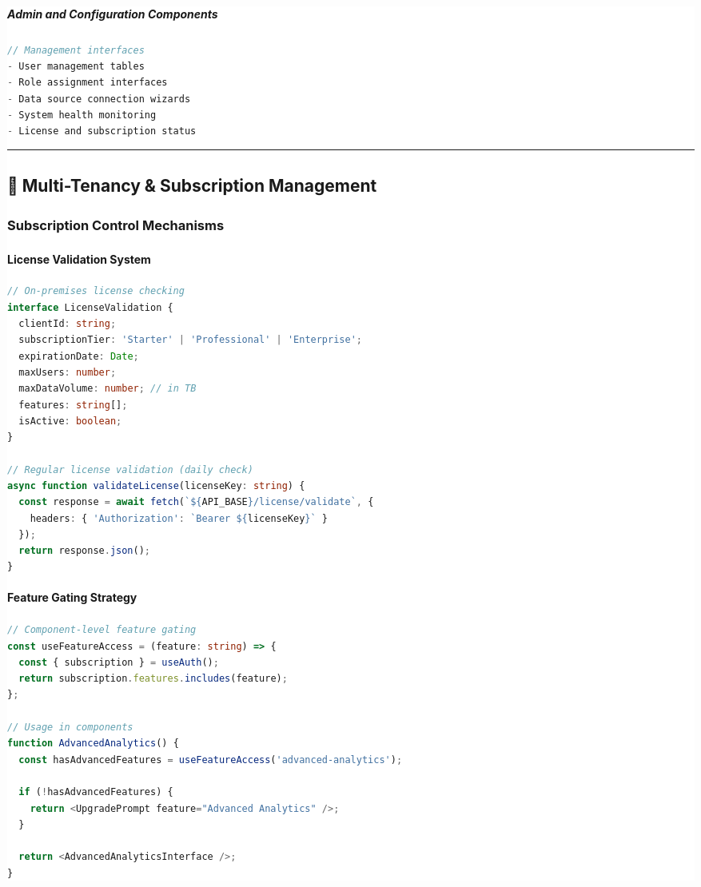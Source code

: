 ##### **Admin and Configuration Components**
```typescript
// Management interfaces
- User management tables
- Role assignment interfaces
- Data source connection wizards
- System health monitoring
- License and subscription status
```

---

## 🔐 Multi-Tenancy & Subscription Management

### **Subscription Control Mechanisms**

#### **License Validation System**
```typescript
// On-premises license checking
interface LicenseValidation {
  clientId: string;
  subscriptionTier: 'Starter' | 'Professional' | 'Enterprise';
  expirationDate: Date;
  maxUsers: number;
  maxDataVolume: number; // in TB
  features: string[];
  isActive: boolean;
}

// Regular license validation (daily check)
async function validateLicense(licenseKey: string) {
  const response = await fetch(`${API_BASE}/license/validate`, {
    headers: { 'Authorization': `Bearer ${licenseKey}` }
  });
  return response.json();
}
```

#### **Feature Gating Strategy**
```typescript
// Component-level feature gating
const useFeatureAccess = (feature: string) => {
  const { subscription } = useAuth();
  return subscription.features.includes(feature);
};

// Usage in components
function AdvancedAnalytics() {
  const hasAdvancedFeatures = useFeatureAccess('advanced-analytics');
  
  if (!hasAdvancedFeatures) {
    return <UpgradePrompt feature="Advanced Analytics" />;
  }
  
  return <AdvancedAnalyticsInterface />;
}
```
